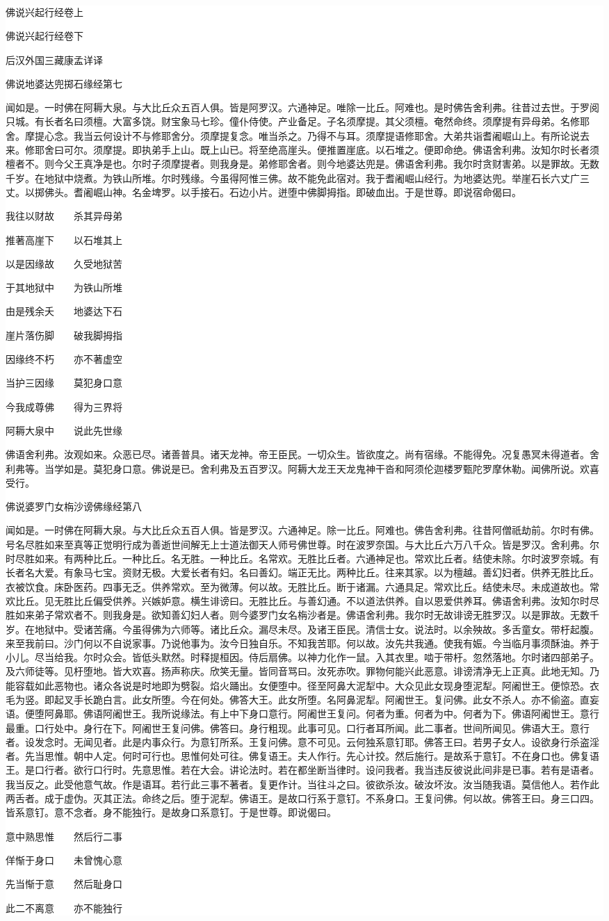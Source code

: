 佛说兴起行经卷上  

佛说兴起行经卷下  

后汉外国三藏康孟详译  

佛说地婆达兜掷石缘经第七  

闻如是。一时佛在阿耨大泉。与大比丘众五百人俱。皆是阿罗汉。六通神足。唯除一比丘。阿难也。是时佛告舍利弗。往昔过去世。于罗阅只城。有长者名曰须檀。大富多饶。财宝象马七珍。僮仆侍使。产业备足。子名须摩提。其父须檀。奄然命终。须摩提有异母弟。名修耶舍。摩提心念。我当云何设计不与修耶舍分。须摩提复念。唯当杀之。乃得不与耳。须摩提语修耶舍。大弟共诣耆阇崛山上。有所论说去来。修耶舍曰可尔。须摩提。即执弟手上山。既上山已。将至绝高崖头。便推置崖底。以石堆之。便即命绝。佛语舍利弗。汝知尔时长者须檀者不。则今父王真净是也。尔时子须摩提者。则我身是。弟修耶舍者。则今地婆达兜是。佛语舍利弗。我尔时贪财害弟。以是罪故。无数千岁。在地狱中烧煮。为铁山所堆。尔时残缘。今虽得阿惟三佛。故不能免此宿对。我于耆阇崛山经行。为地婆达兜。举崖石长六丈广三丈。以掷佛头。耆阇崛山神。名金埤罗。以手接石。石边小片。迸堕中佛脚拇指。即破血出。于是世尊。即说宿命偈曰。  

我往以财故　　杀其异母弟  

推著高崖下　　以石堆其上  

以是因缘故　　久受地狱苦  

于其地狱中　　为铁山所堆  

由是残余夭　　地婆达下石  

崖片落伤脚　　破我脚拇指  

因缘终不朽　　亦不著虚空  

当护三因缘　　莫犯身口意  

今我成尊佛　　得为三界将  

阿耨大泉中　　说此先世缘  

佛语舍利弗。汝观如来。众恶已尽。诸善普具。诸天龙神。帝王臣民。一切众生。皆欲度之。尚有宿缘。不能得免。况复愚冥未得道者。舍利弗等。当学如是。莫犯身口意。佛说是已。舍利弗及五百罗汉。阿耨大龙王天龙鬼神干沓和阿须伦迦楼罗甄陀罗摩休勒。闻佛所说。欢喜受行。  

佛说婆罗门女栴沙谤佛缘经第八  

闻如是。一时佛在阿耨大泉。与大比丘众五百人俱。皆是罗汉。六通神足。除一比丘。阿难也。佛告舍利弗。往昔阿僧祇劫前。尔时有佛。号名尽胜如来至真等正觉明行成为善逝世间解无上士道法御天人师号佛世尊。时在波罗奈国。与大比丘六万八千众。皆是罗汉。舍利弗。尔时尽胜如来。有两种比丘。一种比丘。名无胜。一种比丘。名常欢。无胜比丘者。六通神足也。常欢比丘者。结使未除。尔时波罗奈城。有长者名大爱。有象马七宝。资财无极。大爱长者有妇。名曰善幻。端正无比。两种比丘。往来其家。以为檀越。善幻妇者。供养无胜比丘。衣被饮食。床卧医药。四事无乏。供养常欢。至为微薄。何以故。无胜比丘。断于诸漏。六通具足。常欢比丘。结使未尽。未成道故也。常欢比丘。见无胜比丘偏受供养。兴嫉妒意。横生诽谤曰。无胜比丘。与善幻通。不以道法供养。自以恩爱供养耳。佛语舍利弗。汝知尔时尽胜如来弟子常欢者不。则我身是。欲知善幻妇人者。则今婆罗门女名栴沙者是。佛语舍利弗。我尔时无故诽谤无胜罗汉。以是罪故。无数千岁。在地狱中。受诸苦痛。今虽得佛为六师等。诸比丘众。漏尽未尽。及诸王臣民。清信士女。说法时。以余殃故。多舌童女。带杅起腹。来至我前曰。沙门何以不自说家事。乃说他事为。汝今日独自乐。不知我苦耶。何以故。汝先共我通。使我有娠。今当临月事须酥油。养于小儿。尽当给我。尔时众会。皆低头默然。时释提桓因。侍后扇佛。以神力化作一鼠。入其衣里。啮于带杅。忽然落地。尔时诸四部弟子。及六师徒等。见杅堕地。皆大欢喜。扬声称庆。欣笑无量。皆同音骂曰。汝死赤吹。罪物何能兴此恶意。诽谤清净无上正真。此地无知。乃能容载如此恶物也。诸众各说是时地即为劈裂。焰火踊出。女便堕中。径至阿鼻大泥犁中。大众见此女现身堕泥犁。阿阇世王。便惊恐。衣毛为竖。即起叉手长跪白言。此女所堕。今在何处。佛答大王。此女所堕。名阿鼻泥犁。阿阇世王。复问佛。此女不杀人。亦不偷盗。直妄语。便堕阿鼻耶。佛语阿阇世王。我所说缘法。有上中下身口意行。阿阇世王复问。何者为重。何者为中。何者为下。佛语阿阇世王。意行最重。口行处中。身行在下。阿阇世王复问佛。佛答曰。身行粗现。此事可见。口行者耳所闻。此二事者。世间所闻见。佛语大王。意行者。设发念时。无闻见者。此是内事众行。为意钉所系。王复问佛。意不可见。云何独系意钉耶。佛答王曰。若男子女人。设欲身行杀盗淫者。先当思惟。朝中人定。何时可行也。思惟何处可往。佛复语王。夫人作行。先心计挍。然后施行。是故系于意钉。不在身口也。佛复语王。是口行者。欲行口行时。先意思惟。若在大会。讲论法时。若在都坐断当律时。设问我者。我当违反彼说此间非是已事。若有是语者。我当反之。此受他意气故。作是语耳。若行此三事不著者。复更作计。当往斗之曰。彼欲杀汝。破汝坏汝。汝当随我语。莫信他人。若作此两舌者。成于虚伪。灭其正法。命终之后。堕于泥犁。佛语王。是故口行系于意钉。不系身口。王复问佛。何以故。佛答王曰。身三口四。皆系意钉。意不念者。身不能独行。是故身口系意钉。于是世尊。即说偈曰。  

意中熟思惟　　然后行二事  

佯惭于身口　　未曾愧心意  

先当惭于意　　然后耻身口  

此二不离意　　亦不能独行  
